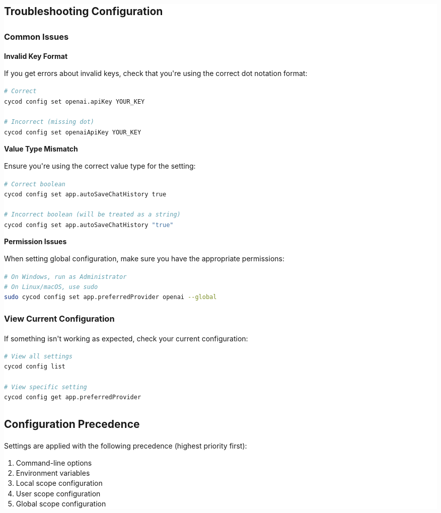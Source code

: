 ## Troubleshooting Configuration

### Common Issues

**Invalid Key Format**

If you get errors about invalid keys, check that you're using the correct dot notation format:

```bash
# Correct
cycod config set openai.apiKey YOUR_KEY

# Incorrect (missing dot)
cycod config set openaiApiKey YOUR_KEY
```

**Value Type Mismatch**

Ensure you're using the correct value type for the setting:

```bash
# Correct boolean
cycod config set app.autoSaveChatHistory true

# Incorrect boolean (will be treated as a string)
cycod config set app.autoSaveChatHistory "true"
```

**Permission Issues**

When setting global configuration, make sure you have the appropriate permissions:

```bash
# On Windows, run as Administrator
# On Linux/macOS, use sudo
sudo cycod config set app.preferredProvider openai --global
```

### View Current Configuration

If something isn't working as expected, check your current configuration:

```bash
# View all settings
cycod config list

# View specific setting
cycod config get app.preferredProvider
```

## Configuration Precedence

Settings are applied with the following precedence (highest priority first):

1. Command-line options
2. Environment variables
3. Local scope configuration
4. User scope configuration
5. Global scope configuration

